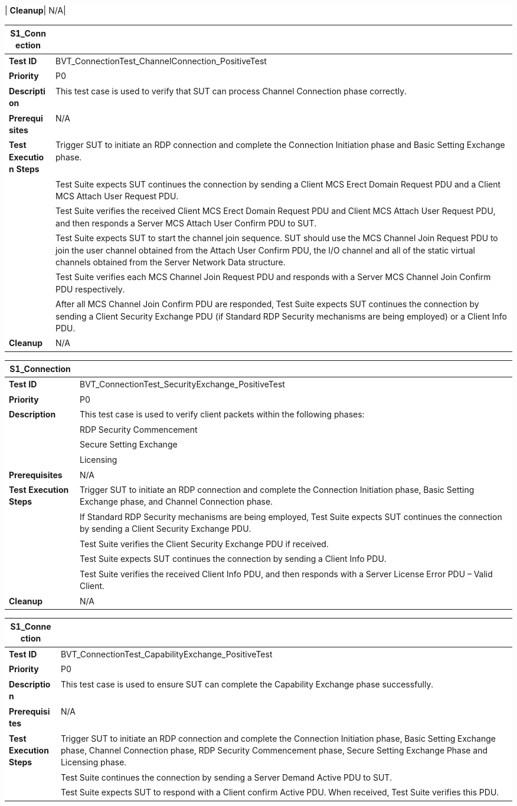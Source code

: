 |  **Cleanup**| N/A| 


|  **S1\_Connection**| | 
| -------------| ------------- |
|  **Test ID**| BVT\_ConnectionTest\_ChannelConnection_PositiveTest| 
|  **Priority**| P0| 
|  **Description** | This test case is used to verify that SUT can process Channel Connection phase correctly.| 
|  **Prerequisites**| N/A| 
|  **Test Execution Steps**| Trigger SUT to initiate an RDP connection and complete the Connection Initiation phase and Basic Setting Exchange phase.| 
| | Test Suite expects SUT continues the connection by sending a Client MCS Erect Domain Request PDU and a Client MCS Attach User Request PDU.| 
| | Test Suite verifies the received Client MCS Erect Domain Request PDU and Client MCS Attach User Request PDU, and then responds a Server MCS Attach User Confirm PDU to SUT.| 
| | Test Suite expects SUT to start the channel join sequence. SUT should use the MCS Channel Join Request PDU to join the user channel obtained from the Attach User Confirm PDU, the I/O channel and all of the static virtual channels obtained from the Server Network Data structure.| 
| | Test Suite verifies each MCS Channel Join Request PDU and responds with a Server MCS Channel Join Confirm PDU respectively.| 
| | After all MCS Channel Join Confirm PDU are responded, Test Suite expects SUT continues the connection by sending a Client Security Exchange PDU (if Standard RDP Security mechanisms are being employed) or a Client Info PDU.| 
|  **Cleanup**| N/A| 



|  **S1\_Connection**| | 
| -------------| ------------- |
|  **Test ID**| BVT\_ConnectionTest\_SecurityExchange_PositiveTest| 
|  **Priority**| P0| 
|  **Description** | This test case is used to verify client packets within the following phases:| 
| | RDP Security Commencement| 
| | Secure Setting Exchange| 
| | Licensing| 
|  **Prerequisites**| N/A| 
|  **Test Execution Steps**| Trigger SUT to initiate an RDP connection and complete the Connection Initiation phase, Basic Setting Exchange phase, and Channel Connection phase.| 
| | If Standard RDP Security mechanisms are being employed, Test Suite expects SUT continues the connection by sending a Client Security Exchange PDU.| 
| | Test Suite verifies the Client Security Exchange PDU if received.| 
| | Test Suite expects SUT continues the connection by sending a Client Info PDU.| 
| | Test Suite verifies the received Client Info PDU, and then responds with a Server License Error PDU – Valid Client.| 
|  **Cleanup**| N/A| 


|  **S1\_Connection**| | 
| -------------| ------------- |
|  **Test ID**| BVT\_ConnectionTest\_CapabilityExchange_PositiveTest| 
|  **Priority**| P0| 
|  **Description** | This test case is used to ensure SUT can complete the Capability Exchange phase successfully. | 
|  **Prerequisites**| N/A| 
|  **Test Execution Steps**| Trigger SUT to initiate an RDP connection and complete the Connection Initiation phase, Basic Setting Exchange phase, Channel Connection phase, RDP Security Commencement phase, Secure Setting Exchange Phase and Licensing phase.| 
| | Test Suite continues the connection by sending a Server Demand Active PDU to SUT.| 
| | Test Suite expects SUT to respond with a Client confirm Active PDU. When received, Test Suite verifies this PDU.| 